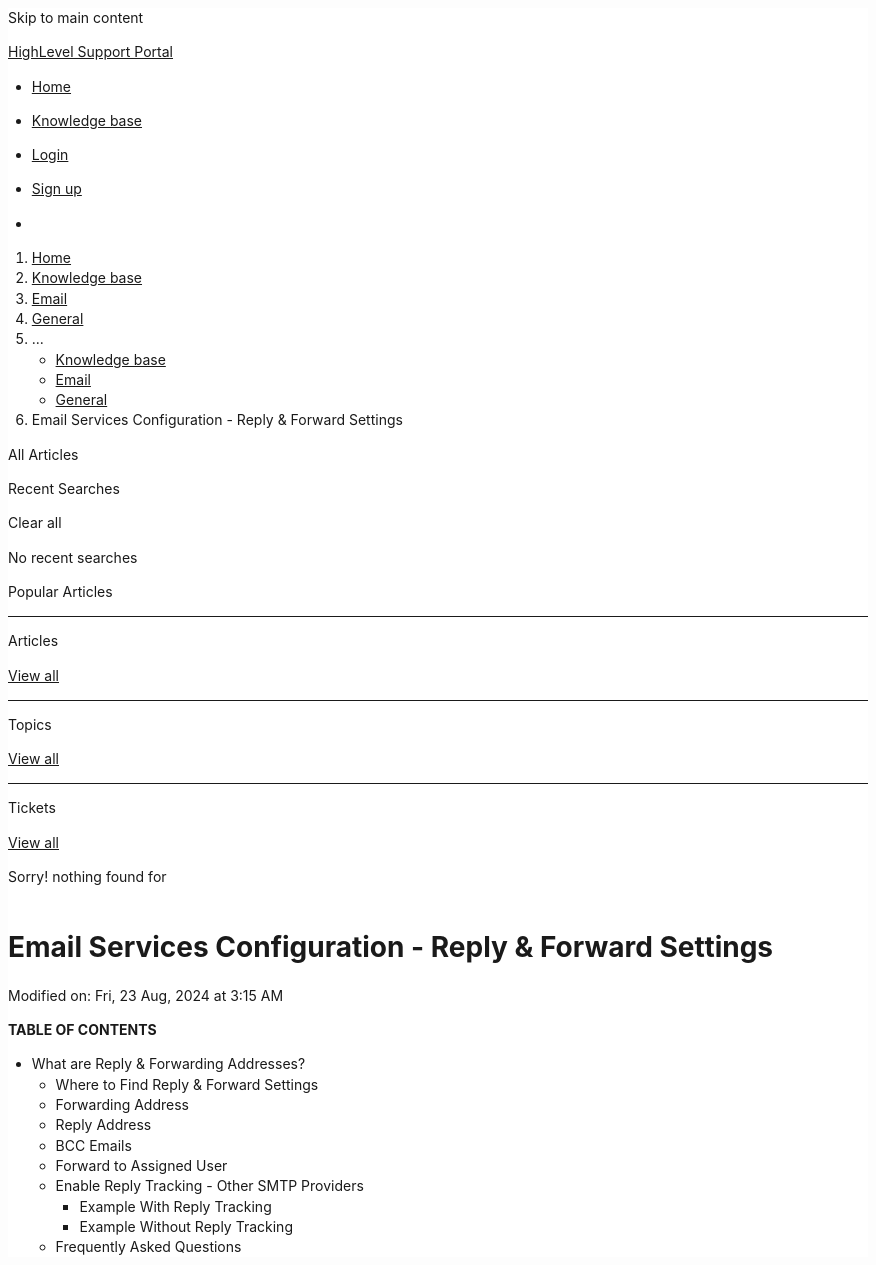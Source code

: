 Skip to main content

[ HighLevel Support Portal ](https://help.gohighlevel.com)

  * [ Home ](/support/home)
  * [ Knowledge base ](/support/solutions)

  * [Login](/support/login)
  * [Sign up](/support/signup)
  * 

  1. [Home](/support/home)
  2. [Knowledge base](/support/solutions)
  3. [Email](/support/solutions/48000449563)
  4. [General](/support/solutions/folders/48000665901)
  5. ... 
     * [Knowledge base](/support/solutions)
     * [Email](/support/solutions/48000449563)
     * [General](/support/solutions/folders/48000665901)
  6. Email Services Configuration - Reply & Forward Settings

All  Articles 

Recent Searches

Clear all

No recent searches

Popular Articles

* * *

Articles

[View all](/support/search/solutions)

* * *

Topics

[View all](/support/search/topics)

* * *

Tickets

[View all](/support/search/tickets)

Sorry! nothing found for   

# Email Services Configuration - Reply & Forward Settings

Modified on: Fri, 23 Aug, 2024 at 3:15 AM

**TABLE OF CONTENTS**

  * What are Reply & Forwarding Addresses?
    * Where to Find Reply & Forward Settings
    * Forwarding Address
    * Reply Address
    * BCC Emails
    * Forward to Assigned User
    * Enable Reply Tracking - Other SMTP Providers
      * Example With Reply Tracking
      * Example Without Reply Tracking
    * Frequently Asked Questions
